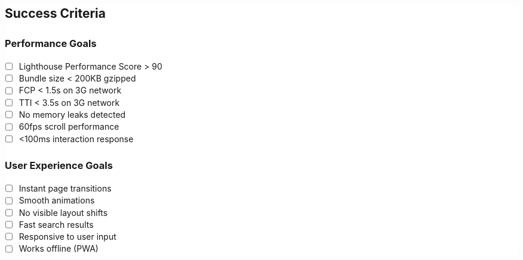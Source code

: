 ## Success Criteria

### Performance Goals
- [ ] Lighthouse Performance Score > 90
- [ ] Bundle size < 200KB gzipped
- [ ] FCP < 1.5s on 3G network
- [ ] TTI < 3.5s on 3G network
- [ ] No memory leaks detected
- [ ] 60fps scroll performance
- [ ] <100ms interaction response

### User Experience Goals
- [ ] Instant page transitions
- [ ] Smooth animations
- [ ] No visible layout shifts
- [ ] Fast search results
- [ ] Responsive to user input
- [ ] Works offline (PWA)